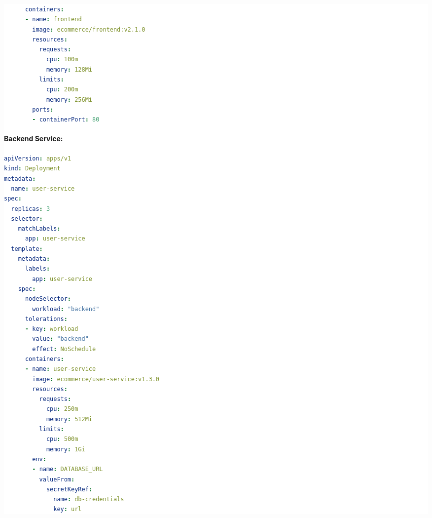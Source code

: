 ```yaml
      containers:
      - name: frontend
        image: ecommerce/frontend:v2.1.0
        resources:
          requests:
            cpu: 100m
            memory: 128Mi
          limits:
            cpu: 200m
            memory: 256Mi
        ports:
        - containerPort: 80
```

#### Backend Service:
```yaml
apiVersion: apps/v1
kind: Deployment
metadata:
  name: user-service
spec:
  replicas: 3
  selector:
    matchLabels:
      app: user-service
  template:
    metadata:
      labels:
        app: user-service
    spec:
      nodeSelector:
        workload: "backend"
      tolerations:
      - key: workload
        value: "backend"
        effect: NoSchedule
      containers:
      - name: user-service
        image: ecommerce/user-service:v1.3.0
        resources:
          requests:
            cpu: 250m
            memory: 512Mi
          limits:
            cpu: 500m
            memory: 1Gi
        env:
        - name: DATABASE_URL
          valueFrom:
            secretKeyRef:
              name: db-credentials
              key: url
```
